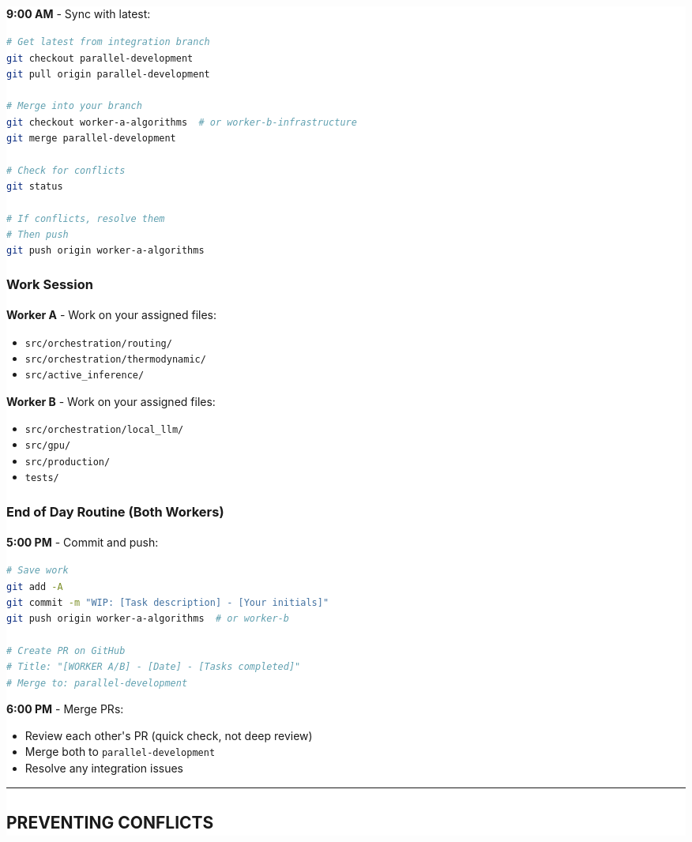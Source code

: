 **9:00 AM** - Sync with latest:
```bash
# Get latest from integration branch
git checkout parallel-development
git pull origin parallel-development

# Merge into your branch
git checkout worker-a-algorithms  # or worker-b-infrastructure
git merge parallel-development

# Check for conflicts
git status

# If conflicts, resolve them
# Then push
git push origin worker-a-algorithms
```

### Work Session

**Worker A** - Work on your assigned files:
- `src/orchestration/routing/`
- `src/orchestration/thermodynamic/`
- `src/active_inference/`

**Worker B** - Work on your assigned files:
- `src/orchestration/local_llm/`
- `src/gpu/`
- `src/production/`
- `tests/`

### End of Day Routine (Both Workers)

**5:00 PM** - Commit and push:
```bash
# Save work
git add -A
git commit -m "WIP: [Task description] - [Your initials]"
git push origin worker-a-algorithms  # or worker-b

# Create PR on GitHub
# Title: "[WORKER A/B] - [Date] - [Tasks completed]"
# Merge to: parallel-development
```

**6:00 PM** - Merge PRs:
- Review each other's PR (quick check, not deep review)
- Merge both to `parallel-development`
- Resolve any integration issues

---

## PREVENTING CONFLICTS
